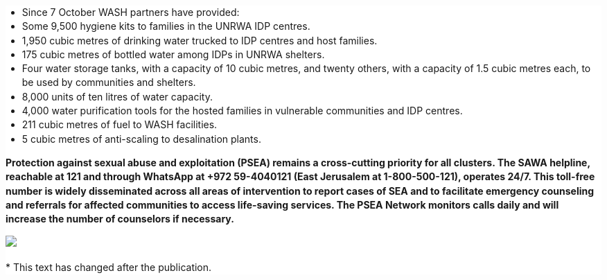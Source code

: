 * Since 7 October WASH partners have provided:
* Some 9,500 hygiene kits to families in the UNRWA IDP centres.
* 1,950 cubic metres of drinking water trucked to IDP centres and host families.
* 175 cubic metres of bottled water among IDPs in UNRWA shelters.
* Four water storage tanks, with a capacity of 10 cubic metres, and twenty others, with a capacity of 1.5 cubic metres each, to be used by communities and shelters.
* 8,000 units of ten litres of water capacity.
* 4,000 water purification tools for the hosted families in vulnerable communities and IDP centres.
* 211 cubic metres of fuel to WASH facilities.
* 5 cubic metres of anti-scaling to desalination plants.

**Protection against sexual abuse and exploitation (PSEA) remains a cross-cutting priority for all clusters. The SAWA helpline, reachable at 121 and through WhatsApp at +972 59-4040121 (East Jerusalem at 1-800-500-121), operates 24/7\. This toll-free number is widely disseminated across all areas of intervention to report cases of SEA and to facilitate emergency counseling and referrals for affected communities to access life-saving services. The PSEA Network monitors calls daily and will increase the number of counselors if necessary.**

[ ![](/sites/default/files/styles/phone_x1_767_/public/flash-update-no3_oct_escalation-2023-opt_map1.jpg?itok=XuQheK4l)](/sites/default/files/flash-update-no3%5Foct%5Fescalation-2023-opt%5Fmap1.jpg) 

\* This text has changed after the publication.